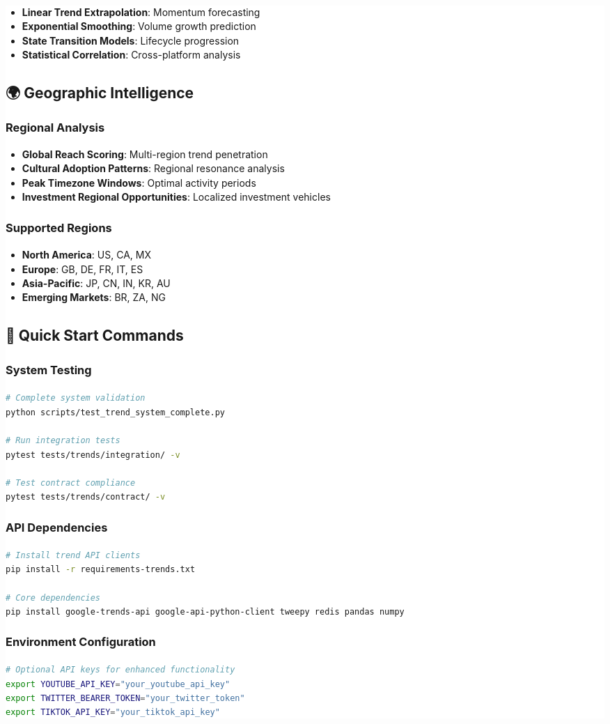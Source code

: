 - **Linear Trend Extrapolation**: Momentum forecasting
- **Exponential Smoothing**: Volume growth prediction
- **State Transition Models**: Lifecycle progression
- **Statistical Correlation**: Cross-platform analysis

## 🌍 Geographic Intelligence

### Regional Analysis

- **Global Reach Scoring**: Multi-region trend penetration
- **Cultural Adoption Patterns**: Regional resonance analysis
- **Peak Timezone Windows**: Optimal activity periods
- **Investment Regional Opportunities**: Localized investment vehicles

### Supported Regions

- **North America**: US, CA, MX
- **Europe**: GB, DE, FR, IT, ES
- **Asia-Pacific**: JP, CN, IN, KR, AU
- **Emerging Markets**: BR, ZA, NG

## 🚀 Quick Start Commands

### System Testing

```bash
# Complete system validation
python scripts/test_trend_system_complete.py

# Run integration tests
pytest tests/trends/integration/ -v

# Test contract compliance
pytest tests/trends/contract/ -v
```

### API Dependencies

```bash
# Install trend API clients
pip install -r requirements-trends.txt

# Core dependencies
pip install google-trends-api google-api-python-client tweepy redis pandas numpy
```

### Environment Configuration

```bash
# Optional API keys for enhanced functionality
export YOUTUBE_API_KEY="your_youtube_api_key"
export TWITTER_BEARER_TOKEN="your_twitter_token"
export TIKTOK_API_KEY="your_tiktok_api_key"
```
